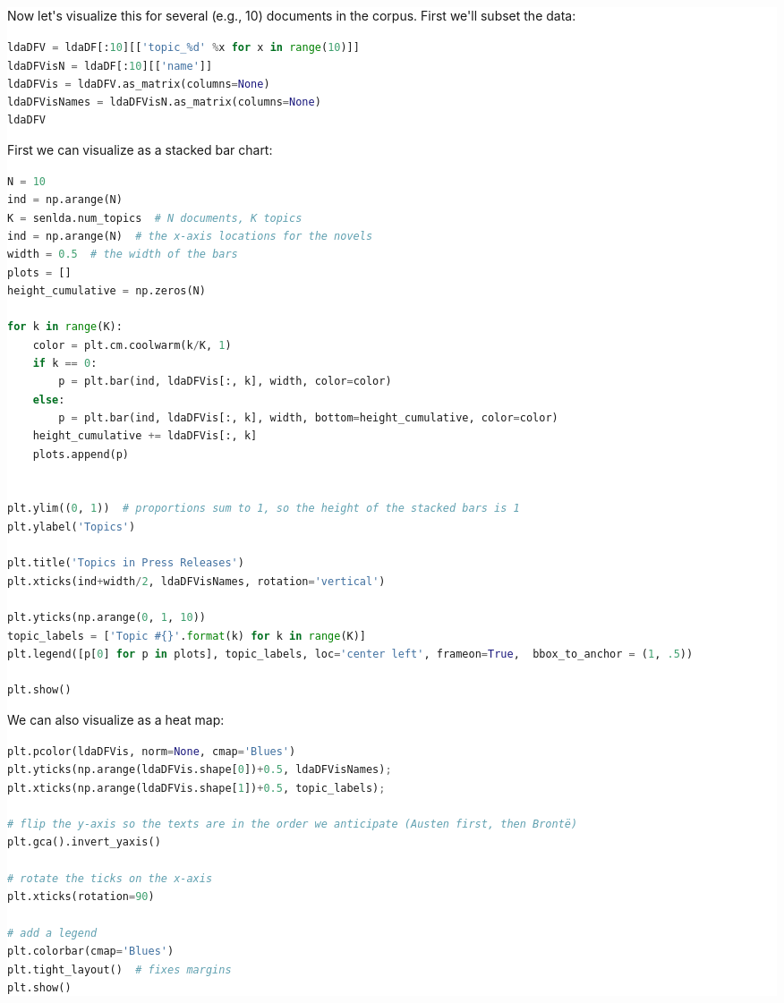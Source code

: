 
Now let's visualize this for several (e.g., 10) documents in the corpus. First
we'll subset the data:

```python
ldaDFV = ldaDF[:10][['topic_%d' %x for x in range(10)]]
ldaDFVisN = ldaDF[:10][['name']]
ldaDFVis = ldaDFV.as_matrix(columns=None)
ldaDFVisNames = ldaDFVisN.as_matrix(columns=None)
ldaDFV
```

First we can visualize as a stacked bar chart:

```python
N = 10
ind = np.arange(N)
K = senlda.num_topics  # N documents, K topics
ind = np.arange(N)  # the x-axis locations for the novels
width = 0.5  # the width of the bars
plots = []
height_cumulative = np.zeros(N)

for k in range(K):
    color = plt.cm.coolwarm(k/K, 1)
    if k == 0:
        p = plt.bar(ind, ldaDFVis[:, k], width, color=color)
    else:
        p = plt.bar(ind, ldaDFVis[:, k], width, bottom=height_cumulative, color=color)
    height_cumulative += ldaDFVis[:, k]
    plots.append(p)


plt.ylim((0, 1))  # proportions sum to 1, so the height of the stacked bars is 1
plt.ylabel('Topics')

plt.title('Topics in Press Releases')
plt.xticks(ind+width/2, ldaDFVisNames, rotation='vertical')

plt.yticks(np.arange(0, 1, 10))
topic_labels = ['Topic #{}'.format(k) for k in range(K)]
plt.legend([p[0] for p in plots], topic_labels, loc='center left', frameon=True,  bbox_to_anchor = (1, .5))

plt.show()
```

We can also visualize as a heat map:

```python
plt.pcolor(ldaDFVis, norm=None, cmap='Blues')
plt.yticks(np.arange(ldaDFVis.shape[0])+0.5, ldaDFVisNames);
plt.xticks(np.arange(ldaDFVis.shape[1])+0.5, topic_labels);

# flip the y-axis so the texts are in the order we anticipate (Austen first, then Brontë)
plt.gca().invert_yaxis()

# rotate the ticks on the x-axis
plt.xticks(rotation=90)

# add a legend
plt.colorbar(cmap='Blues')
plt.tight_layout()  # fixes margins
plt.show()
```
